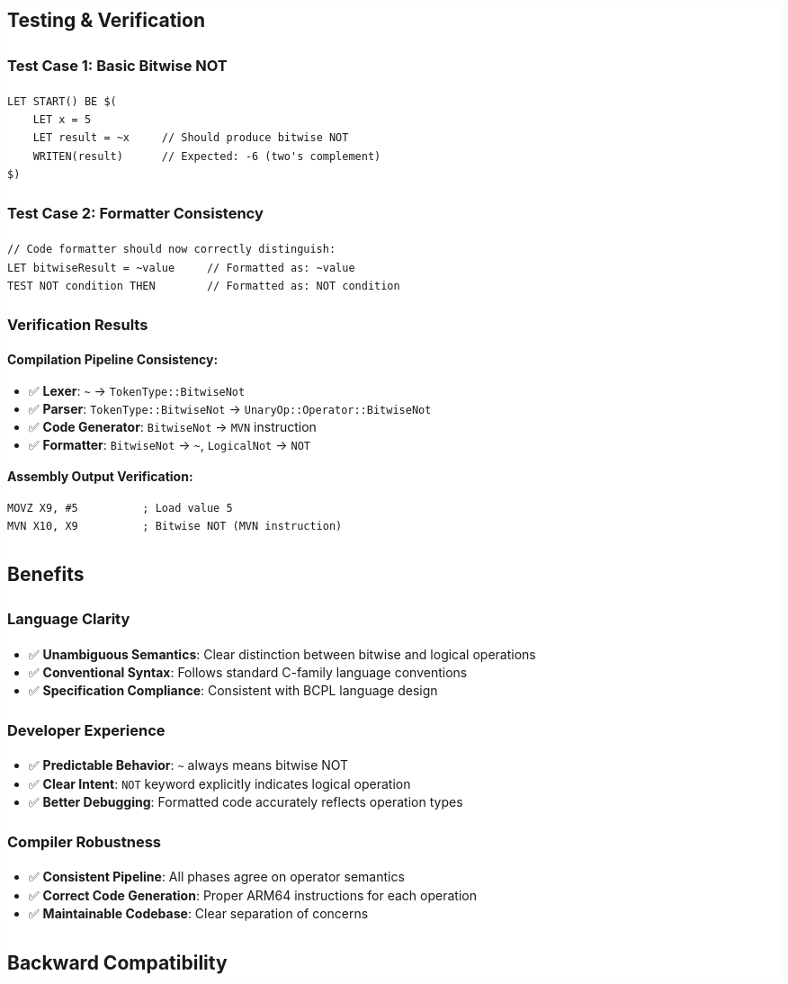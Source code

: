 ## Testing & Verification

### Test Case 1: Basic Bitwise NOT
```bcpl
LET START() BE $(
    LET x = 5
    LET result = ~x     // Should produce bitwise NOT
    WRITEN(result)      // Expected: -6 (two's complement)
$)
```

### Test Case 2: Formatter Consistency
```bcpl
// Code formatter should now correctly distinguish:
LET bitwiseResult = ~value     // Formatted as: ~value
TEST NOT condition THEN        // Formatted as: NOT condition
```

### Verification Results

**Compilation Pipeline Consistency:**
- ✅ **Lexer**: `~` → `TokenType::BitwiseNot`
- ✅ **Parser**: `TokenType::BitwiseNot` → `UnaryOp::Operator::BitwiseNot`  
- ✅ **Code Generator**: `BitwiseNot` → `MVN` instruction
- ✅ **Formatter**: `BitwiseNot` → `~`, `LogicalNot` → `NOT`

**Assembly Output Verification:**
```assembly
MOVZ X9, #5          ; Load value 5
MVN X10, X9          ; Bitwise NOT (MVN instruction)
```

## Benefits

### Language Clarity
- ✅ **Unambiguous Semantics**: Clear distinction between bitwise and logical operations
- ✅ **Conventional Syntax**: Follows standard C-family language conventions
- ✅ **Specification Compliance**: Consistent with BCPL language design

### Developer Experience
- ✅ **Predictable Behavior**: `~` always means bitwise NOT
- ✅ **Clear Intent**: `NOT` keyword explicitly indicates logical operation
- ✅ **Better Debugging**: Formatted code accurately reflects operation types

### Compiler Robustness
- ✅ **Consistent Pipeline**: All phases agree on operator semantics
- ✅ **Correct Code Generation**: Proper ARM64 instructions for each operation
- ✅ **Maintainable Codebase**: Clear separation of concerns

## Backward Compatibility
